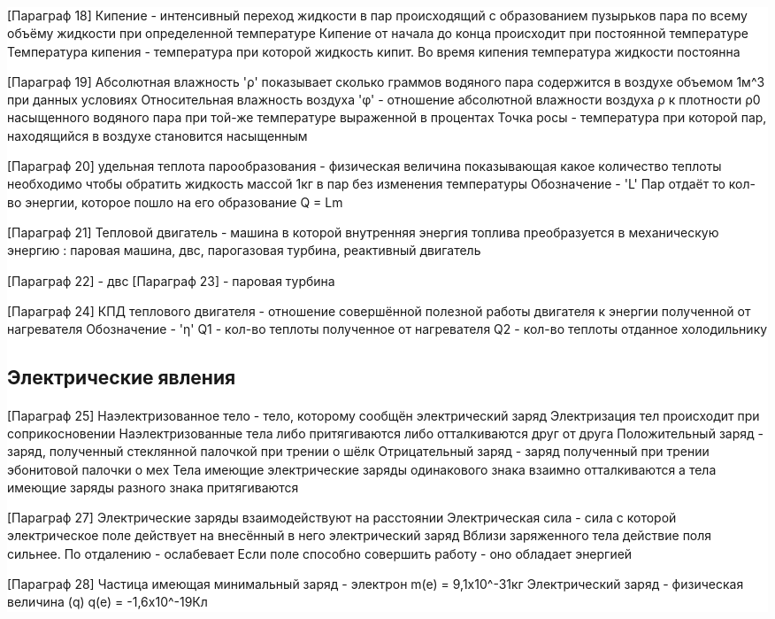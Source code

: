 [Параграф 18]
Кипение - интенсивный переход жидкости в пар происходящий с образованием пузырьков пара по всему объёму жидкости при определенной температуре
Кипение от начала до конца происходит при постоянной температуре
Температура кипения - температура при которой жидкость кипит. Во время кипения температура жидкости постоянна

[Параграф 19]
Абсолютная влажность 'ρ' показывает сколько граммов водяного пара содержится в воздухе объемом 1м^3 при данных условиях
Относительная влажность воздуха 'φ' - отношение абсолютной влажности воздуха ρ к плотности ρ0 насыщенного водяного пара при той-же температуре выраженной в процентах
Точка росы - температура при которой пар, находящийся в воздухе становится насыщенным

[Параграф 20]
удельная теплота парообразования - физическая величина показывающая какое количество теплоты необходимо чтобы обратить жидкость массой 1кг в пар без изменения температуры
Обозначение - 'L'
Пар отдаёт то кол-во энергии, которое пошло на его образование
Q = Lm

[Параграф 21]
Тепловой двигатель - машина в которой внутренняя энергия топлива преобразуется в механическую энергию
: паровая машина, двс, парогазовая турбина, реактивный двигатель

[Параграф 22] - двс
[Параграф 23] - паровая турбина

[Параграф 24]
КПД теплового двигателя - отношение совершённой полезной работы двигателя к энергии полученной от нагревателя
Обозначение - 'η'
Q1 - кол-во теплоты полученное от нагревателя
Q2 - кол-во теплоты отданное холодильнику

## Электрические явления
[Параграф 25]
Наэлектризованное тело - тело, которому сообщён электрический заряд
Электризация тел происходит при соприкосновении
Наэлектризованные тела либо притягиваются либо отталкиваются друг от друга
Положительный заряд - заряд, полученный стеклянной палочкой при трении о шёлк
Отрицательный заряд - заряд полученный при трении эбонитовой палочки о мех
Тела имеющие электрические заряды одинакового знака взаимно отталкиваются а тела имеющие заряды разного знака притягиваются

[Параграф 27]
Электрические заряды взаимодействуют на расстоянии
Электрическая сила - сила с которой электрическое поле действует на внесённый в него электрический заряд
Вблизи заряженного тела действие поля сильнее. По отдалению - ослабевает
Если поле способно совершить работу - оно обладает энергией

[Параграф 28]
Частица имеющая минимальный заряд - электрон
m(e) = 9,1x10^-31кг
Электрический заряд - физическая величина (q)
q(e) = -1,6x10^-19Кл
